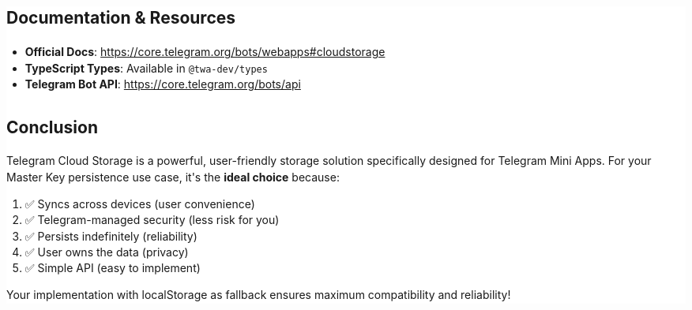 ## Documentation & Resources

- **Official Docs**: https://core.telegram.org/bots/webapps#cloudstorage
- **TypeScript Types**: Available in `@twa-dev/types`
- **Telegram Bot API**: https://core.telegram.org/bots/api

## Conclusion

Telegram Cloud Storage is a powerful, user-friendly storage solution specifically designed for Telegram Mini Apps. For your Master Key persistence use case, it's the **ideal choice** because:

1. ✅ Syncs across devices (user convenience)
2. ✅ Telegram-managed security (less risk for you)
3. ✅ Persists indefinitely (reliability)
4. ✅ User owns the data (privacy)
5. ✅ Simple API (easy to implement)

Your implementation with localStorage as fallback ensures maximum compatibility and reliability!
